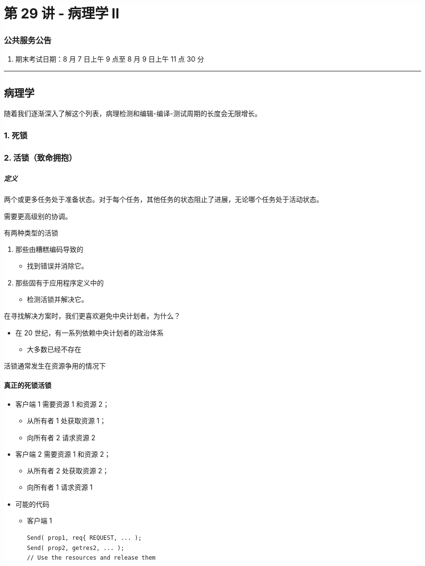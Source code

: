 # 第 29 讲 - 病理学 II

### 公共服务公告

1.  期末考试日期：8 月 7 日上午 9 点至 8 月 9 日上午 11 点 30 分

* * *

## 病理学

随着我们逐渐深入了解这个列表，病理检测和编辑-编译-测试周期的长度会无限增长。

### 1\. 死锁

### 2\. 活锁（致命拥抱）

##### 定义

两个或更多任务处于准备状态。对于每个任务，其他任务的状态阻止了进展，无论哪个任务处于活动状态。

需要更高级别的协调。

有两种类型的活锁

1.  那些由糟糕编码导致的

    +   找到错误并消除它。

1.  那些固有于应用程序定义中的

    +   检测活锁并解决它。

在寻找解决方案时，我们更喜欢避免中央计划者。为什么？

+   在 20 世纪，有一系列依赖中央计划者的政治体系

    +   大多数已经不存在

活锁通常发生在资源争用的情况下

#### 真正的死锁活锁

+   客户端 1 需要资源 1 和资源 2；

    +   从所有者 1 处获取资源 1；

    +   向所有者 2 请求资源 2

+   客户端 2 需要资源 1 和资源 2；

    +   从所有者 2 处获取资源 2；

    +   向所有者 1 请求资源 1

+   可能的代码

    +   客户端 1

        ```
        Send( prop1, req{ REQUEST, ... );
        Send( prop2, getres2, ... );
        // Use the resources and release them
        ```
